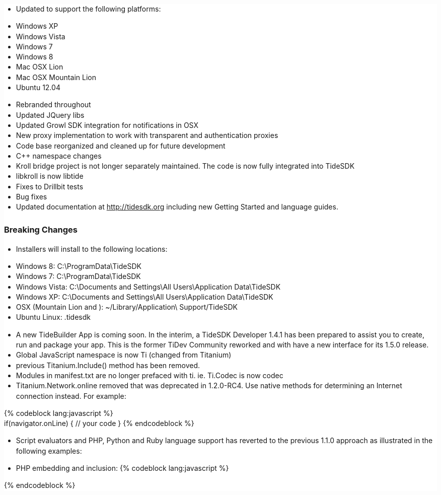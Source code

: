 - Updated to support the following platforms:
* Windows XP
* Windows Vista
* Windows 7
* Windows 8
* Mac OSX Lion
* Mac OSX Mountain Lion
* Ubuntu 12.04
- Rebranded throughout
- Updated JQuery libs
- Updated Growl SDK integration for notifications in OSX
- New proxy implementation to work with transparent and authentication proxies
- Code base reorganized and cleaned up for future development
- C++ namespace changes
- Kroll bridge project is not longer separately maintained. The code is now fully integrated into TideSDK
- libkroll is now libtide
- Fixes to Drillbit tests
- Bug fixes
- Updated documentation at http://tidesdk.org including new Getting Started and language guides.

### Breaking Changes

- Installers will install to the following locations:
* Windows 8: C:\ProgramData\TideSDK
* Windows 7: C:\ProgramData\TideSDK
* Windows Vista: C:\Documents and Settings\All Users\Application Data\TideSDK
* Windows XP: C:\Documents and Settings\All Users\Application Data\TideSDK
* OSX (Mountain Lion and ): ~/Library/Application\ Support/TideSDK
* Ubuntu Linux: .tidesdk 
- A new TideBuilder App is coming soon. In the interim, a TideSDK Developer 1.4.1 has been prepared to assist you to create, run and package your app. This is the former TiDev Community reworked and with have a new interface for its 1.5.0 release.
- Global JavaScript namespace is now Ti (changed from Titanium)
- previous Titanium.Include() method has been removed.
- Modules in manifest.txt are no longer prefaced with ti. 
ie. Ti.Codec is now codec
- Titanium.Network.online removed that was deprecated in 1.2.0-RC4. Use native methods for determining an Internet connection instead. For example: 

{% codeblock lang:javascript %}  
if(navigator.onLine) {
 // your code
}
{% endcodeblock %}

- Script evaluators and PHP, Python and Ruby language support has reverted to the previous 1.1.0 approach as illustrated in the following examples:

* PHP embedding and inclusion:
 {% codeblock lang:javascript %} 
 <script type="text/php">
   // php code
 </script>
 <script type="text/php" src="file.php"/>
 <script type="text/php">
   include("another_file.php");
 </script>
 {% endcodeblock %}  

